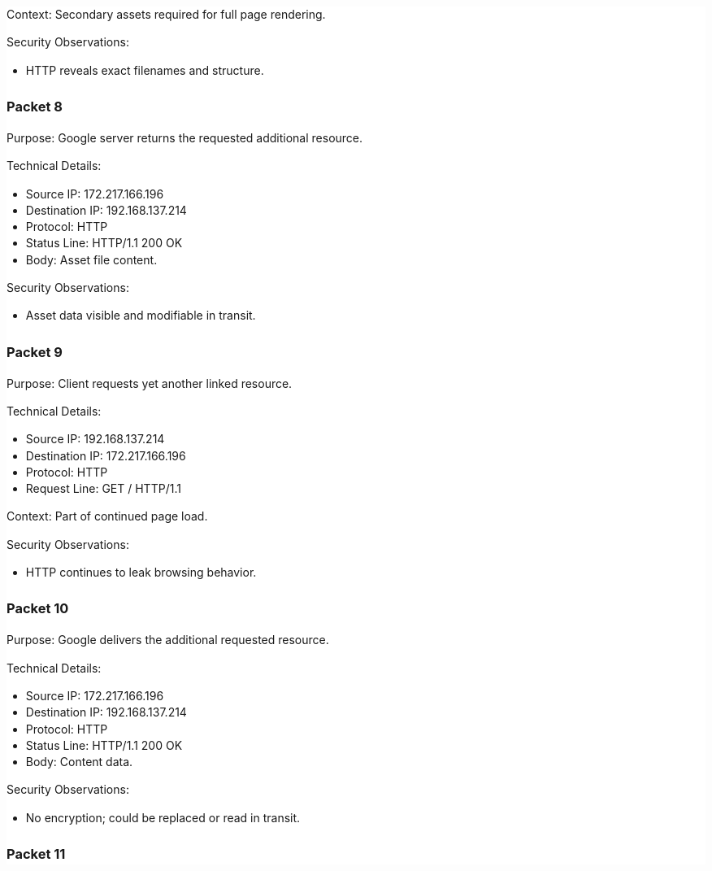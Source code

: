 Context:
Secondary assets required for full page rendering.

Security Observations:
- HTTP reveals exact filenames and structure.


### Packet 8

Purpose:
Google server returns the requested additional resource.

Technical Details:
- Source IP: 172.217.166.196
- Destination IP: 192.168.137.214
- Protocol: HTTP
- Status Line: HTTP/1.1 200 OK
- Body: Asset file content.

Security Observations:
- Asset data visible and modifiable in transit.


### Packet 9

Purpose:
Client requests yet another linked resource.

Technical Details:
- Source IP: 192.168.137.214
- Destination IP: 172.217.166.196
- Protocol: HTTP
- Request Line: GET /<resource> HTTP/1.1

Context:
Part of continued page load.

Security Observations:
- HTTP continues to leak browsing behavior.


### Packet 10

Purpose:
Google delivers the additional requested resource.

Technical Details:
- Source IP: 172.217.166.196
- Destination IP: 192.168.137.214
- Protocol: HTTP
- Status Line: HTTP/1.1 200 OK
- Body: Content data.

Security Observations:
- No encryption; could be replaced or read in transit.


### Packet 11
